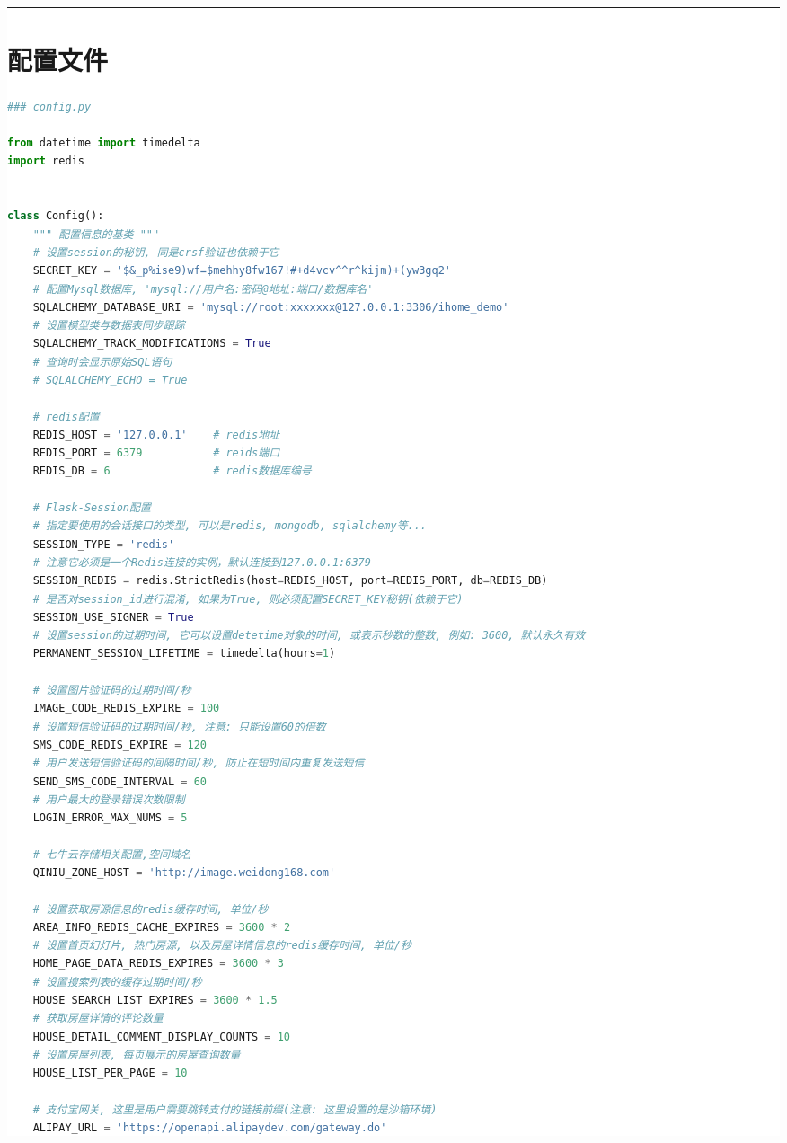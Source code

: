 ----



# 配置文件

``` python
### config.py

from datetime import timedelta
import redis


class Config():
    """ 配置信息的基类 """
    # 设置session的秘钥, 同是crsf验证也依赖于它
    SECRET_KEY = '$&_p%ise9)wf=$mehhy8fw167!#+d4vcv^^r^kijm)+(yw3gq2'
    # 配置Mysql数据库, 'mysql://用户名:密码@地址:端口/数据库名'
    SQLALCHEMY_DATABASE_URI = 'mysql://root:xxxxxxx@127.0.0.1:3306/ihome_demo'
    # 设置模型类与数据表同步跟踪
    SQLALCHEMY_TRACK_MODIFICATIONS = True
    # 查询时会显示原始SQL语句
    # SQLALCHEMY_ECHO = True

    # redis配置
    REDIS_HOST = '127.0.0.1'    # redis地址
    REDIS_PORT = 6379           # reids端口
    REDIS_DB = 6                # redis数据库编号

    # Flask-Session配置
    # 指定要使用的会话接口的类型, 可以是redis, mongodb, sqlalchemy等...
    SESSION_TYPE = 'redis'
    # 注意它必须是一个Redis连接的实例，默认连接到127.0.0.1:6379
    SESSION_REDIS = redis.StrictRedis(host=REDIS_HOST, port=REDIS_PORT, db=REDIS_DB)
    # 是否对session_id进行混淆, 如果为True, 则必须配置SECRET_KEY秘钥(依赖于它)
    SESSION_USE_SIGNER = True
    # 设置session的过期时间, 它可以设置detetime对象的时间, 或表示秒数的整数, 例如: 3600, 默认永久有效
    PERMANENT_SESSION_LIFETIME = timedelta(hours=1)

    # 设置图片验证码的过期时间/秒
    IMAGE_CODE_REDIS_EXPIRE = 100
    # 设置短信验证码的过期时间/秒, 注意: 只能设置60的倍数
    SMS_CODE_REDIS_EXPIRE = 120
    # 用户发送短信验证码的间隔时间/秒, 防止在短时间内重复发送短信
    SEND_SMS_CODE_INTERVAL = 60
    # 用户最大的登录错误次数限制
    LOGIN_ERROR_MAX_NUMS = 5

    # 七牛云存储相关配置,空间域名
    QINIU_ZONE_HOST = 'http://image.weidong168.com'

    # 设置获取房源信息的redis缓存时间, 单位/秒
    AREA_INFO_REDIS_CACHE_EXPIRES = 3600 * 2
    # 设置首页幻灯片, 热门房源, 以及房屋详情信息的redis缓存时间, 单位/秒
    HOME_PAGE_DATA_REDIS_EXPIRES = 3600 * 3
    # 设置搜索列表的缓存过期时间/秒
    HOUSE_SEARCH_LIST_EXPIRES = 3600 * 1.5
    # 获取房屋详情的评论数量
    HOUSE_DETAIL_COMMENT_DISPLAY_COUNTS = 10
    # 设置房屋列表, 每页展示的房屋查询数量
    HOUSE_LIST_PER_PAGE = 10

    # 支付宝网关, 这里是用户需要跳转支付的链接前缀(注意: 这里设置的是沙箱环境)
    ALIPAY_URL = 'https://openapi.alipaydev.com/gateway.do'
```